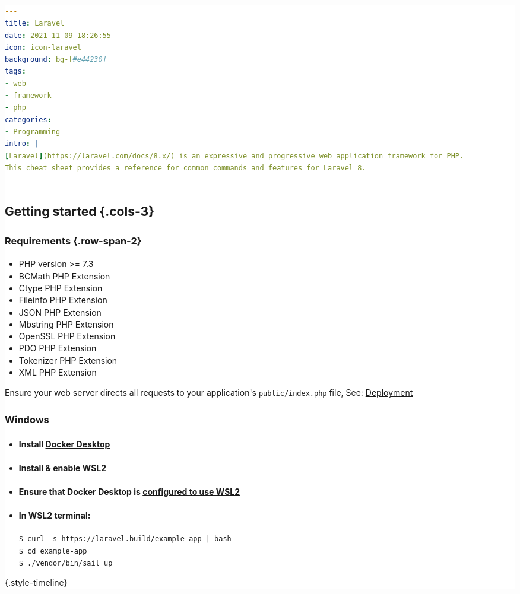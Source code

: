 ```yaml
---
title: Laravel
date: 2021-11-09 18:26:55
icon: icon-laravel
background: bg-[#e44230]
tags:
- web
- framework
- php
categories:
- Programming
intro: |
[Laravel](https://laravel.com/docs/8.x/) is an expressive and progressive web application framework for PHP.
This cheat sheet provides a reference for common commands and features for Laravel 8.
---
```



Getting started {.cols-3}
---------------

### Requirements {.row-span-2}

- PHP version >= 7.3
- BCMath PHP Extension
- Ctype PHP Extension
- Fileinfo PHP Extension
- JSON PHP Extension
- Mbstring PHP Extension
- OpenSSL PHP Extension
- PDO PHP Extension
- Tokenizer PHP Extension
- XML PHP Extension

Ensure your web server directs all requests to your application's
`public/index.php` file, See: [Deployment](#deployment)

### Windows

- #### Install [Docker Desktop](https://www.docker.com/products/docker-desktop)
- #### Install & enable [WSL2](https://docs.microsoft.com/en-us/windows/wsl/install)
- #### Ensure that Docker Desktop is [configured to use WSL2](https://docs.docker.com/desktop/windows/wsl/)
- #### In WSL2 terminal:
    ```shell
    $ curl -s https://laravel.build/example-app | bash
    $ cd example-app
    $ ./vendor/bin/sail up
    ```

{.style-timeline}
